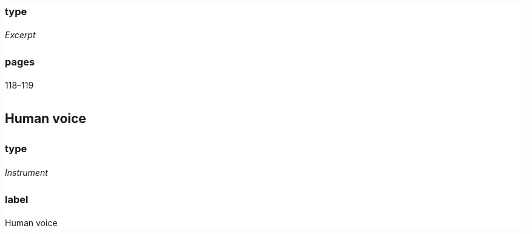 ### type


*Excerpt*

### pages


118–119

## Human voice

### type


*Instrument*

### label


Human voice